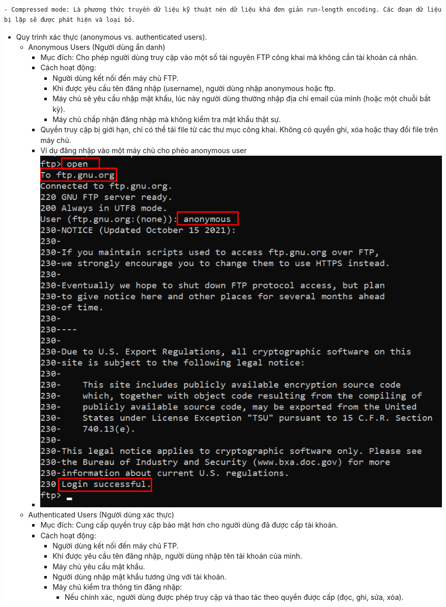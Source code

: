 	- Compressed mode: Là phương thức truyền dữ liệu kỹ thuật nén dữ liệu khá đơn giản run-length encoding. Các đoạn dữ liệu bị lặp sẽ được phát hiện và loại bỏ.
- Quy trình xác thực (anonymous vs. authenticated users).
	- Anonymous Users (Người dùng ẩn danh)
		- Mục đích: Cho phép người dùng truy cập vào một số tài nguyên FTP công khai mà không cần tài khoản cá nhân.
		- Cách hoạt động:
			- Người dùng kết nối đến máy chủ FTP.
			- Khi được yêu cầu tên đăng nhập (username), người dùng nhập anonymous hoặc ftp.
			- Máy chủ sẽ yêu cầu nhập mật khẩu, lúc này người dùng thường nhập địa chỉ email của mình (hoặc một chuỗi bất kỳ).
			- Máy chủ chấp nhận đăng nhập mà không kiểm tra mật khẩu thật sự.
		- Quyền truy cập bị giới hạn, chỉ có thể tải file từ các thư mục công khai. Không có quyền ghi, xóa hoặc thay đổi file trên máy chủ.
		- Ví dụ đăng nhập vào một máy chủ cho phéo anonymous user 
		- ![images](./images/ftp-1.png)
	- Authenticated Users (Người dùng xác thực)
		- Mục đích: Cung cấp quyền truy cập bảo mật hơn cho người dùng đã được cấp tài khoản.
		- Cách hoạt động:
			- Người dùng kết nối đến máy chủ FTP.
			- Khi được yêu cầu tên đăng nhập, người dùng nhập tên tài khoản của mình.
			- Máy chủ yêu cầu mật khẩu.
			- Người dùng nhập mật khẩu tương ứng với tài khoản.
			- Máy chủ kiểm tra thông tin đăng nhập:
				- Nếu chính xác, người dùng được phép truy cập và thao tác theo quyền được cấp (đọc, ghi, sửa, xóa).
